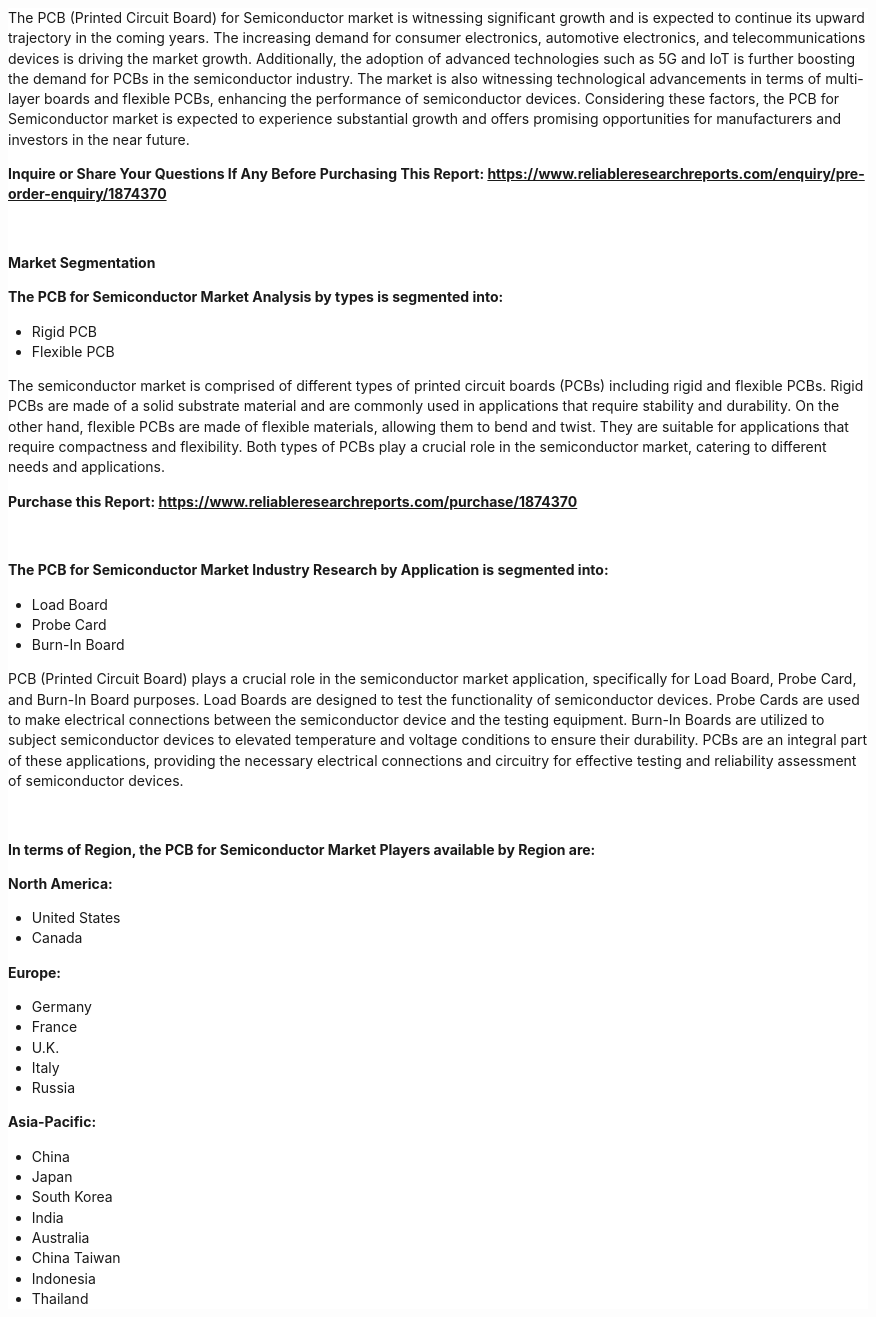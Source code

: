<p><p>The PCB (Printed Circuit Board) for Semiconductor market is witnessing significant growth and is expected to continue its upward trajectory in the coming years. The increasing demand for consumer electronics, automotive electronics, and telecommunications devices is driving the market growth. Additionally, the adoption of advanced technologies such as 5G and IoT is further boosting the demand for PCBs in the semiconductor industry. The market is also witnessing technological advancements in terms of multi-layer boards and flexible PCBs, enhancing the performance of semiconductor devices. Considering these factors, the PCB for Semiconductor market is expected to experience substantial growth and offers promising opportunities for manufacturers and investors in the near future.</p></p>
<p><strong>Inquire or Share Your Questions If Any Before Purchasing This Report: <a href="https://www.reliableresearchreports.com/enquiry/pre-order-enquiry/1874370">https://www.reliableresearchreports.com/enquiry/pre-order-enquiry/1874370</a></strong></p>
<p>&nbsp;</p>
<p><strong>Market Segmentation</strong></p>
<p><strong>The PCB for Semiconductor Market Analysis by types is segmented into:</strong></p>
<p><ul><li>Rigid PCB</li><li>Flexible PCB</li></ul></p>
<p><p>The semiconductor market is comprised of different types of printed circuit boards (PCBs) including rigid and flexible PCBs. Rigid PCBs are made of a solid substrate material and are commonly used in applications that require stability and durability. On the other hand, flexible PCBs are made of flexible materials, allowing them to bend and twist. They are suitable for applications that require compactness and flexibility. Both types of PCBs play a crucial role in the semiconductor market, catering to different needs and applications.</p></p>
<p><strong>Purchase this Report:&nbsp;<a href="https://www.reliableresearchreports.com/purchase/1874370">https://www.reliableresearchreports.com/purchase/1874370</a></strong></p>
<p>&nbsp;</p>
<p><strong>The PCB for Semiconductor Market Industry Research by Application is segmented into:</strong></p>
<p><ul><li>Load Board</li><li>Probe Card</li><li>Burn-In Board</li></ul></p>
<p><p>PCB (Printed Circuit Board) plays a crucial role in the semiconductor market application, specifically for Load Board, Probe Card, and Burn-In Board purposes. Load Boards are designed to test the functionality of semiconductor devices. Probe Cards are used to make electrical connections between the semiconductor device and the testing equipment. Burn-In Boards are utilized to subject semiconductor devices to elevated temperature and voltage conditions to ensure their durability. PCBs are an integral part of these applications, providing the necessary electrical connections and circuitry for effective testing and reliability assessment of semiconductor devices.</p></p>
<p>&nbsp;</p>
<p><strong>In terms of Region, the PCB for Semiconductor Market Players available by Region are:</strong></p>
<p>
    <p> <strong> North America: </strong>
        <ul>
            <li>United States</li>
            <li>Canada</li>
        </ul>
        </p> 
    <p> <strong> Europe: </strong>
        <ul>
            <li>Germany</li>
            <li>France</li>
            <li>U.K.</li>
            <li>Italy</li>
            <li>Russia</li>
        </ul>
        </p> 
    <p> <strong> Asia-Pacific: </strong>
        <ul>
            <li>China</li>
            <li>Japan</li>
            <li>South Korea</li>
            <li>India</li>
            <li>Australia</li>
            <li>China Taiwan</li>
            <li>Indonesia</li>
            <li>Thailand</li>